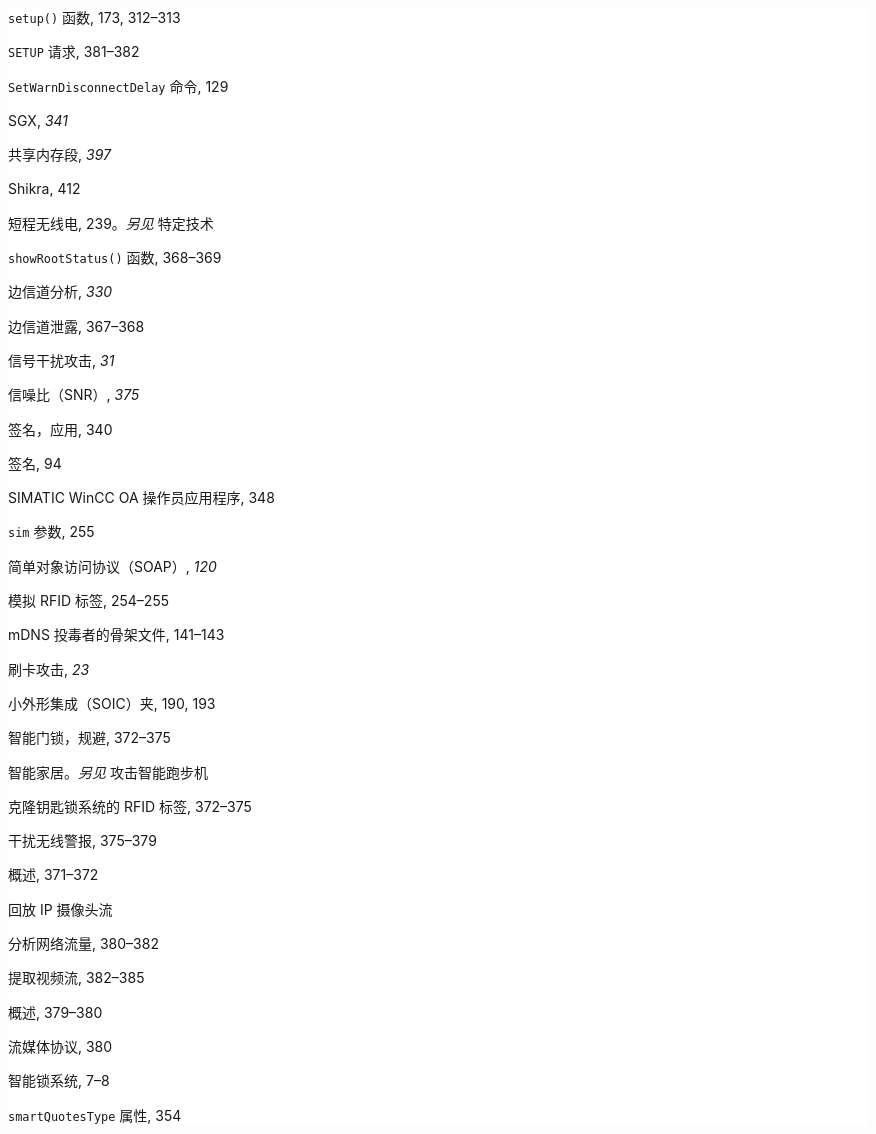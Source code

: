 `setup()` 函数, 173, 312–313

`SETUP` 请求, 381–382

`SetWarnDisconnectDelay` 命令, 129

SGX, *341*

共享内存段, *397*

Shikra, 412

短程无线电, 239。*另见* 特定技术

`showRootStatus()` 函数, 368–369

边信道分析, *330*

边信道泄露, 367–368

信号干扰攻击, *31*

信噪比（SNR）, *375*

签名，应用, 340

签名, 94

SIMATIC WinCC OA 操作员应用程序, 348

`sim` 参数, 255

简单对象访问协议（SOAP）, *120*

模拟 RFID 标签, 254–255

mDNS 投毒者的骨架文件, 141–143

刷卡攻击, *23*

小外形集成（SOIC）夹, 190, 193

智能门锁，规避, 372–375

智能家居。*另见* 攻击智能跑步机

克隆钥匙锁系统的 RFID 标签, 372–375

干扰无线警报, 375–379

概述, 371–372

回放 IP 摄像头流

分析网络流量, 380–382

提取视频流, 382–385

概述, 379–380

流媒体协议, 380

智能锁系统, 7–8

`smartQuotesType` 属性, 354
